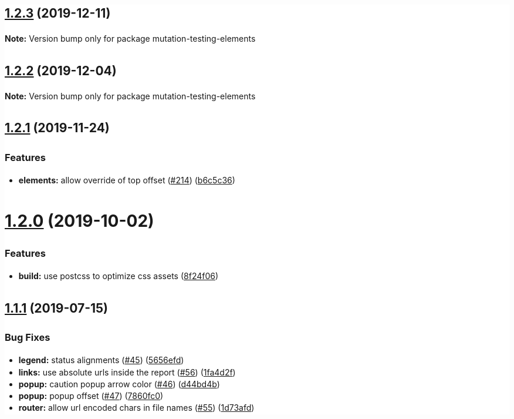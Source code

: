 



## [1.2.3](https://github.com/stryker-mutator/mutation-testing-elements/compare/v1.2.2...v1.2.3) (2019-12-11)

**Note:** Version bump only for package mutation-testing-elements





## [1.2.2](https://github.com/stryker-mutator/mutation-testing-elements/compare/v1.2.1...v1.2.2) (2019-12-04)

**Note:** Version bump only for package mutation-testing-elements





## [1.2.1](https://github.com/stryker-mutator/mutation-testing-elements/compare/v1.2.0...v1.2.1) (2019-11-24)


### Features

* **elements:** allow override of top offset ([#214](https://github.com/stryker-mutator/mutation-testing-elements/issues/214)) ([b6c5c36](https://github.com/stryker-mutator/mutation-testing-elements/commit/b6c5c3605c2d761c8f31d4eebd069cfc3b4e5ed9))






# [1.2.0](https://github.com/stryker-mutator/mutation-testing-elements/compare/v1.1.1...v1.2.0) (2019-10-02)


### Features

* **build:** use postcss to optimize css assets ([8f24f06](https://github.com/stryker-mutator/mutation-testing-elements/commit/8f24f06))





## [1.1.1](https://github.com/stryker-mutator/mutation-testing-elements/compare/v1.1.0...v1.1.1) (2019-07-15)


### Bug Fixes

* **legend:** status alignments ([#45](https://github.com/stryker-mutator/mutation-testing-elements/issues/45)) ([5656efd](https://github.com/stryker-mutator/mutation-testing-elements/commit/5656efd))
* **links:** use absolute urls inside the report ([#56](https://github.com/stryker-mutator/mutation-testing-elements/issues/56)) ([1fa4d2f](https://github.com/stryker-mutator/mutation-testing-elements/commit/1fa4d2f))
* **popup:** caution popup arrow color ([#46](https://github.com/stryker-mutator/mutation-testing-elements/issues/46)) ([d44bd4b](https://github.com/stryker-mutator/mutation-testing-elements/commit/d44bd4b))
* **popup:** popup offset ([#47](https://github.com/stryker-mutator/mutation-testing-elements/issues/47)) ([7860fc0](https://github.com/stryker-mutator/mutation-testing-elements/commit/7860fc0))
* **router:** allow url encoded chars in file names ([#55](https://github.com/stryker-mutator/mutation-testing-elements/issues/55)) ([1d73afd](https://github.com/stryker-mutator/mutation-testing-elements/commit/1d73afd))
